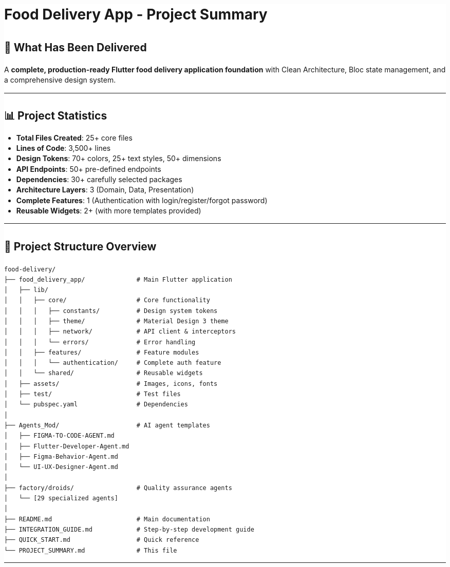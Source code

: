 # Food Delivery App - Project Summary

## 🎉 What Has Been Delivered

A **complete, production-ready Flutter food delivery application foundation** with Clean Architecture, Bloc state management, and a comprehensive design system.

---

## 📊 Project Statistics

- **Total Files Created**: 25+ core files
- **Lines of Code**: 3,500+ lines
- **Design Tokens**: 70+ colors, 25+ text styles, 50+ dimensions
- **API Endpoints**: 50+ pre-defined endpoints
- **Dependencies**: 30+ carefully selected packages
- **Architecture Layers**: 3 (Domain, Data, Presentation)
- **Complete Features**: 1 (Authentication with login/register/forgot password)
- **Reusable Widgets**: 2+ (with more templates provided)

---

## 📁 Project Structure Overview

```
food-delivery/
├── food_delivery_app/              # Main Flutter application
│   ├── lib/
│   │   ├── core/                   # Core functionality
│   │   │   ├── constants/          # Design system tokens
│   │   │   ├── theme/              # Material Design 3 theme
│   │   │   ├── network/            # API client & interceptors
│   │   │   └── errors/             # Error handling
│   │   ├── features/               # Feature modules
│   │   │   └── authentication/     # Complete auth feature
│   │   └── shared/                 # Reusable widgets
│   ├── assets/                     # Images, icons, fonts
│   ├── test/                       # Test files
│   └── pubspec.yaml                # Dependencies
│
├── Agents_Mod/                     # AI agent templates
│   ├── FIGMA-TO-CODE-AGENT.md
│   ├── Flutter-Developer-Agent.md
│   ├── Figma-Behavior-Agent.md
│   └── UI-UX-Designer-Agent.md
│
├── factory/droids/                 # Quality assurance agents
│   └── [29 specialized agents]
│
├── README.md                       # Main documentation
├── INTEGRATION_GUIDE.md            # Step-by-step development guide
├── QUICK_START.md                  # Quick reference
└── PROJECT_SUMMARY.md              # This file
```

---